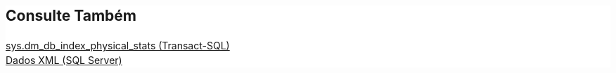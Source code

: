 ## <a name="see-also"></a>Consulte Também  
 [sys.dm_db_index_physical_stats &#40;Transact-SQL&#41;](../../relational-databases/system-dynamic-management-views/sys-dm-db-index-physical-stats-transact-sql.md)   
 [Dados XML &#40;SQL Server&#41;](../../relational-databases/xml/xml-data-sql-server.md)  
  
  
